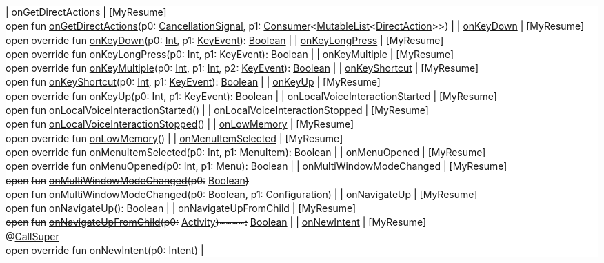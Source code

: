 | [onGetDirectActions](index.md#1666408073%2FFunctions%2F-493420555) | [MyResume]<br>open fun [onGetDirectActions](index.md#1666408073%2FFunctions%2F-493420555)(p0: [CancellationSignal](https://developer.android.com/reference/kotlin/android/os/CancellationSignal.html), p1: [Consumer](https://developer.android.com/reference/kotlin/java/util/function/Consumer.html)&lt;[MutableList](https://kotlinlang.org/api/latest/jvm/stdlib/kotlin.collections/-mutable-list/index.html)&lt;[DirectAction](https://developer.android.com/reference/kotlin/android/app/DirectAction.html)&gt;&gt;) |
| [onKeyDown](index.md#-1567192054%2FFunctions%2F-493420555) | [MyResume]<br>open override fun [onKeyDown](index.md#-1567192054%2FFunctions%2F-493420555)(p0: [Int](https://kotlinlang.org/api/latest/jvm/stdlib/kotlin/-int/index.html), p1: [KeyEvent](https://developer.android.com/reference/kotlin/android/view/KeyEvent.html)): [Boolean](https://kotlinlang.org/api/latest/jvm/stdlib/kotlin/-boolean/index.html) |
| [onKeyLongPress](index.md#1340579935%2FFunctions%2F-493420555) | [MyResume]<br>open override fun [onKeyLongPress](index.md#1340579935%2FFunctions%2F-493420555)(p0: [Int](https://kotlinlang.org/api/latest/jvm/stdlib/kotlin/-int/index.html), p1: [KeyEvent](https://developer.android.com/reference/kotlin/android/view/KeyEvent.html)): [Boolean](https://kotlinlang.org/api/latest/jvm/stdlib/kotlin/-boolean/index.html) |
| [onKeyMultiple](index.md#441707645%2FFunctions%2F-493420555) | [MyResume]<br>open override fun [onKeyMultiple](index.md#441707645%2FFunctions%2F-493420555)(p0: [Int](https://kotlinlang.org/api/latest/jvm/stdlib/kotlin/-int/index.html), p1: [Int](https://kotlinlang.org/api/latest/jvm/stdlib/kotlin/-int/index.html), p2: [KeyEvent](https://developer.android.com/reference/kotlin/android/view/KeyEvent.html)): [Boolean](https://kotlinlang.org/api/latest/jvm/stdlib/kotlin/-boolean/index.html) |
| [onKeyShortcut](index.md#1852777318%2FFunctions%2F-493420555) | [MyResume]<br>open fun [onKeyShortcut](index.md#1852777318%2FFunctions%2F-493420555)(p0: [Int](https://kotlinlang.org/api/latest/jvm/stdlib/kotlin/-int/index.html), p1: [KeyEvent](https://developer.android.com/reference/kotlin/android/view/KeyEvent.html)): [Boolean](https://kotlinlang.org/api/latest/jvm/stdlib/kotlin/-boolean/index.html) |
| [onKeyUp](index.md#37075185%2FFunctions%2F-493420555) | [MyResume]<br>open override fun [onKeyUp](index.md#37075185%2FFunctions%2F-493420555)(p0: [Int](https://kotlinlang.org/api/latest/jvm/stdlib/kotlin/-int/index.html), p1: [KeyEvent](https://developer.android.com/reference/kotlin/android/view/KeyEvent.html)): [Boolean](https://kotlinlang.org/api/latest/jvm/stdlib/kotlin/-boolean/index.html) |
| [onLocalVoiceInteractionStarted](index.md#-1083603883%2FFunctions%2F-493420555) | [MyResume]<br>open fun [onLocalVoiceInteractionStarted](index.md#-1083603883%2FFunctions%2F-493420555)() |
| [onLocalVoiceInteractionStopped](index.md#-1292435319%2FFunctions%2F-493420555) | [MyResume]<br>open fun [onLocalVoiceInteractionStopped](index.md#-1292435319%2FFunctions%2F-493420555)() |
| [onLowMemory](index.md#-1356917798%2FFunctions%2F-493420555) | [MyResume]<br>open override fun [onLowMemory](index.md#-1356917798%2FFunctions%2F-493420555)() |
| [onMenuItemSelected](index.md#1883433795%2FFunctions%2F-493420555) | [MyResume]<br>open override fun [onMenuItemSelected](index.md#1883433795%2FFunctions%2F-493420555)(p0: [Int](https://kotlinlang.org/api/latest/jvm/stdlib/kotlin/-int/index.html), p1: [MenuItem](https://developer.android.com/reference/kotlin/android/view/MenuItem.html)): [Boolean](https://kotlinlang.org/api/latest/jvm/stdlib/kotlin/-boolean/index.html) |
| [onMenuOpened](index.md#-357118245%2FFunctions%2F-493420555) | [MyResume]<br>open override fun [onMenuOpened](index.md#-357118245%2FFunctions%2F-493420555)(p0: [Int](https://kotlinlang.org/api/latest/jvm/stdlib/kotlin/-int/index.html), p1: [Menu](https://developer.android.com/reference/kotlin/android/view/Menu.html)): [Boolean](https://kotlinlang.org/api/latest/jvm/stdlib/kotlin/-boolean/index.html) |
| [onMultiWindowModeChanged](index.md#-264988984%2FFunctions%2F-493420555) | [MyResume]<br>~~open~~ ~~fun~~ [~~onMultiWindowModeChanged~~](index.md#-264988984%2FFunctions%2F-493420555)~~(~~~~p0~~~~:~~ [Boolean](https://kotlinlang.org/api/latest/jvm/stdlib/kotlin/-boolean/index.html)~~)~~<br>open fun [onMultiWindowModeChanged](index.md#-579519849%2FFunctions%2F-493420555)(p0: [Boolean](https://kotlinlang.org/api/latest/jvm/stdlib/kotlin/-boolean/index.html), p1: [Configuration](https://developer.android.com/reference/kotlin/android/content/res/Configuration.html)) |
| [onNavigateUp](index.md#272358303%2FFunctions%2F-493420555) | [MyResume]<br>open fun [onNavigateUp](index.md#272358303%2FFunctions%2F-493420555)(): [Boolean](https://kotlinlang.org/api/latest/jvm/stdlib/kotlin/-boolean/index.html) |
| [onNavigateUpFromChild](index.md#-706598130%2FFunctions%2F-493420555) | [MyResume]<br>~~open~~ ~~fun~~ [~~onNavigateUpFromChild~~](index.md#-706598130%2FFunctions%2F-493420555)~~(~~~~p0~~~~:~~ [Activity](https://developer.android.com/reference/kotlin/android/app/Activity.html)~~)~~~~:~~ [Boolean](https://kotlinlang.org/api/latest/jvm/stdlib/kotlin/-boolean/index.html) |
| [onNewIntent](index.md#-824962482%2FFunctions%2F-493420555) | [MyResume]<br>@[CallSuper](https://developer.android.com/reference/kotlin/androidx/annotation/CallSuper.html)<br>open override fun [onNewIntent](index.md#-824962482%2FFunctions%2F-493420555)(p0: [Intent](https://developer.android.com/reference/kotlin/android/content/Intent.html)) |
